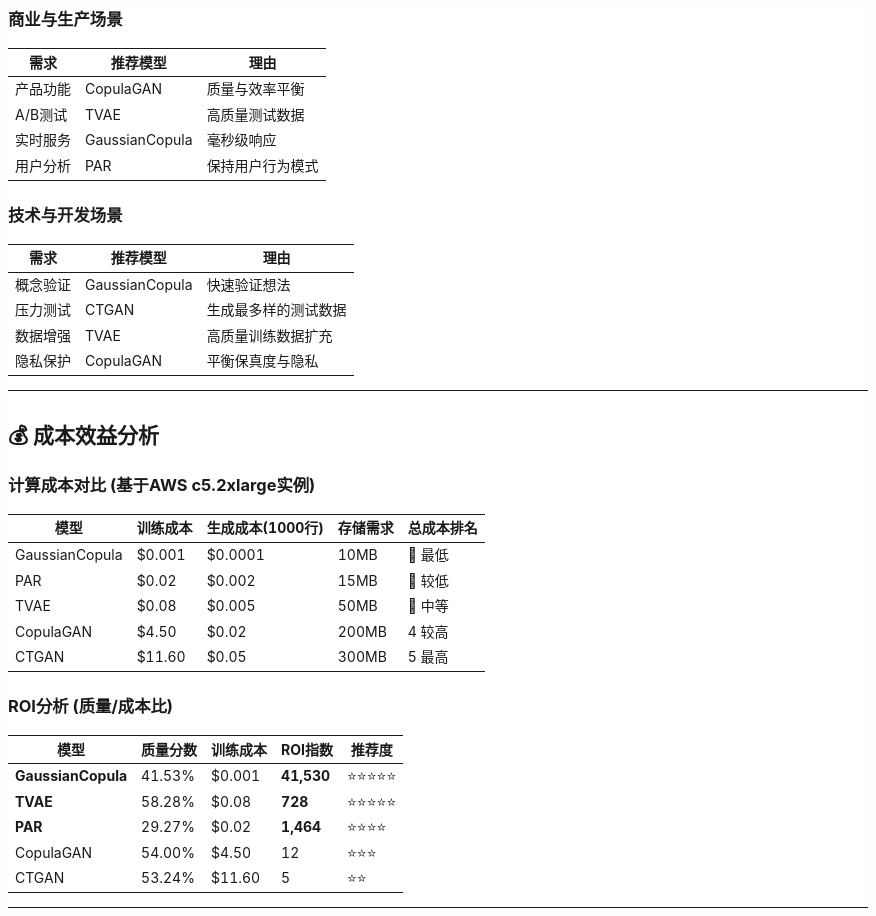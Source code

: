 ### 商业与生产场景
| 需求 | 推荐模型 | 理由 |
|------|----------|------|
| 产品功能 | CopulaGAN | 质量与效率平衡 |
| A/B测试 | TVAE | 高质量测试数据 |
| 实时服务 | GaussianCopula | 毫秒级响应 |
| 用户分析 | PAR | 保持用户行为模式 |

### 技术与开发场景
| 需求 | 推荐模型 | 理由 |
|------|----------|------|
| 概念验证 | GaussianCopula | 快速验证想法 |
| 压力测试 | CTGAN | 生成最多样的测试数据 |
| 数据增强 | TVAE | 高质量训练数据扩充 |
| 隐私保护 | CopulaGAN | 平衡保真度与隐私 |

---

## 💰 成本效益分析

### 计算成本对比 (基于AWS c5.2xlarge实例)

| 模型 | 训练成本 | 生成成本(1000行) | 存储需求 | 总成本排名 |
|------|----------|------------------|----------|------------|
| GaussianCopula | $0.001 | $0.0001 | 10MB | 🥇 最低 |
| PAR | $0.02 | $0.002 | 15MB | 🥈 较低 |
| TVAE | $0.08 | $0.005 | 50MB | 🥉 中等 |
| CopulaGAN | $4.50 | $0.02 | 200MB | 4 较高 |
| CTGAN | $11.60 | $0.05 | 300MB | 5 最高 |

### ROI分析 (质量/成本比)

| 模型 | 质量分数 | 训练成本 | ROI指数 | 推荐度 |
|------|----------|----------|---------|--------|
| **GaussianCopula** | 41.53% | $0.001 | **41,530** | ⭐⭐⭐⭐⭐ |
| **TVAE** | 58.28% | $0.08 | **728** | ⭐⭐⭐⭐⭐ |
| **PAR** | 29.27% | $0.02 | **1,464** | ⭐⭐⭐⭐ |
| CopulaGAN | 54.00% | $4.50 | 12 | ⭐⭐⭐ |
| CTGAN | 53.24% | $11.60 | 5 | ⭐⭐ |

---